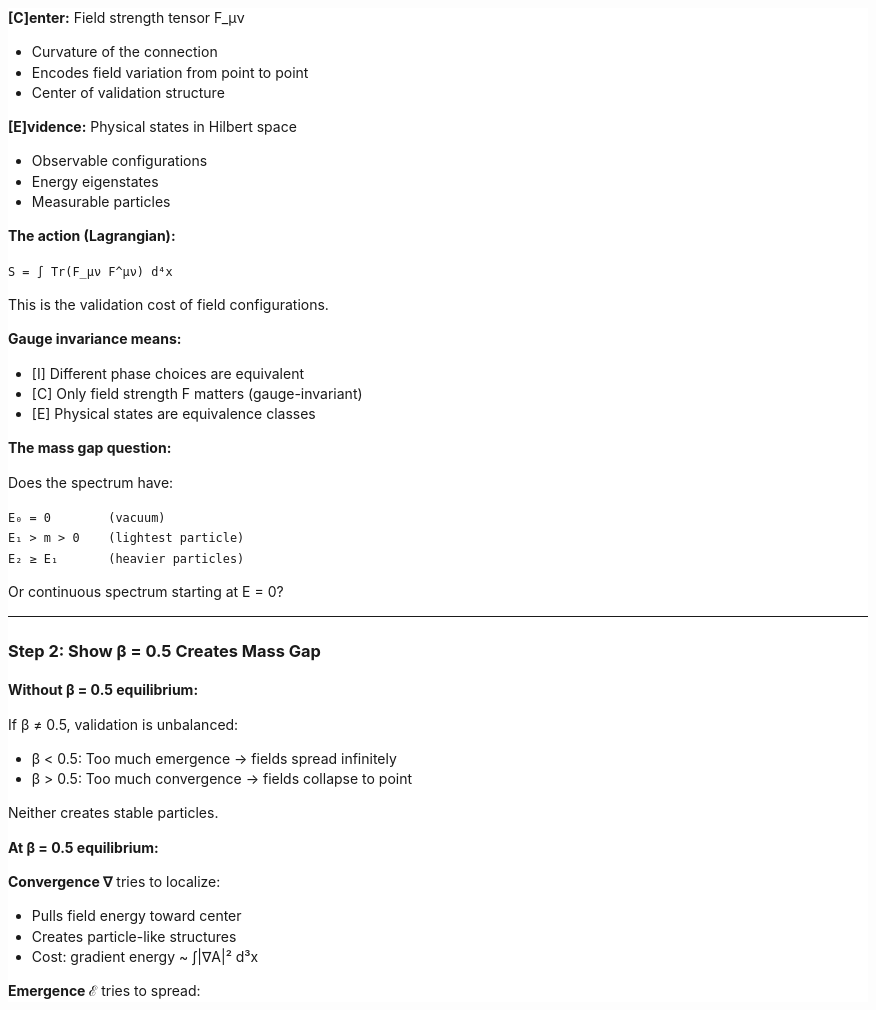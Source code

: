 **[C]enter:** Field strength tensor F_μν

- Curvature of the connection
- Encodes field variation from point to point
- Center of validation structure

**[E]vidence:** Physical states in Hilbert space

- Observable configurations
- Energy eigenstates
- Measurable particles

**The action (Lagrangian):**

```
S = ∫ Tr(F_μν F^μν) d⁴x
```

This is the validation cost of field configurations.

**Gauge invariance means:**

- [I] Different phase choices are equivalent
- [C] Only field strength F matters (gauge-invariant)
- [E] Physical states are equivalence classes

**The mass gap question:**

Does the spectrum have:

```
E₀ = 0        (vacuum)
E₁ > m > 0    (lightest particle)
E₂ ≥ E₁       (heavier particles)
```

Or continuous spectrum starting at E = 0?

---

### Step 2: Show β = 0.5 Creates Mass Gap

**Without β = 0.5 equilibrium:**

If β ≠ 0.5, validation is unbalanced:

- β < 0.5: Too much emergence → fields spread infinitely
- β > 0.5: Too much convergence → fields collapse to point

Neither creates stable particles.

**At β = 0.5 equilibrium:**

**Convergence ∇** tries to localize:

- Pulls field energy toward center
- Creates particle-like structures
- Cost: gradient energy ~ ∫|∇A|² d³x

**Emergence ℰ** tries to spread:

